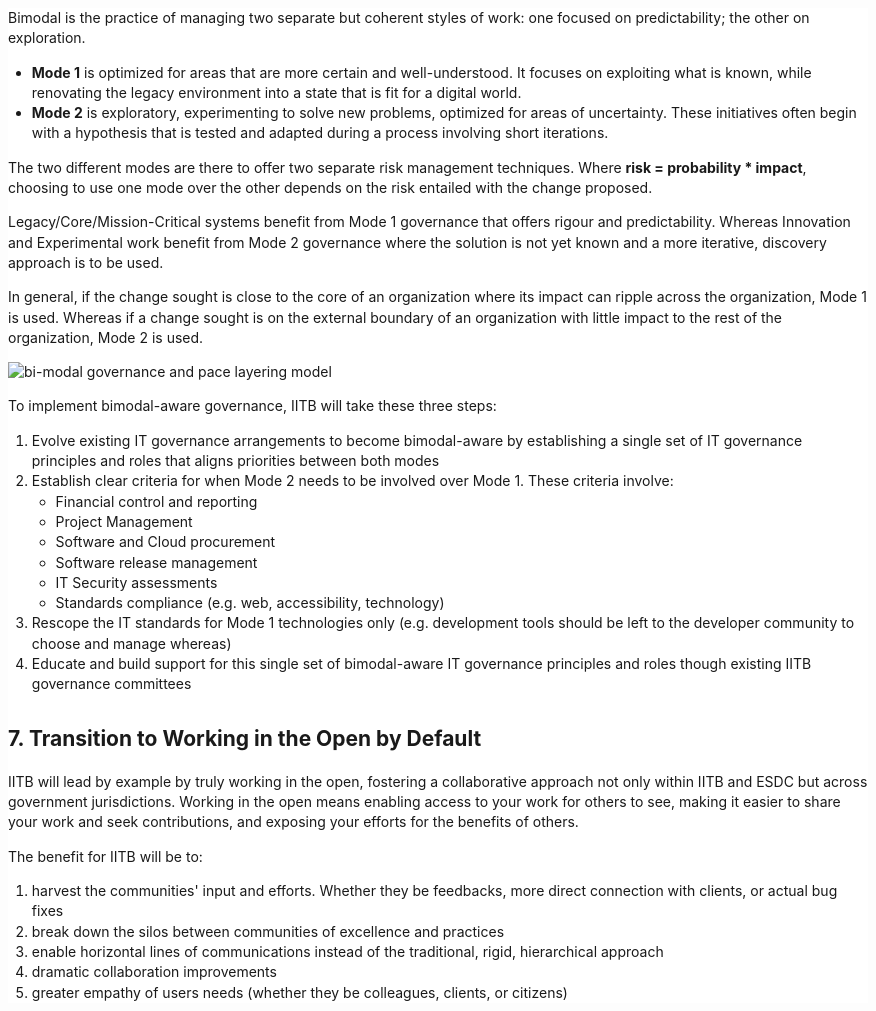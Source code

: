 Bimodal is the practice of managing two separate but coherent styles of work: one focused on predictability; the other on exploration.

- **Mode 1** is optimized for areas that are more certain and well-understood.
  It focuses on exploiting what is known, while renovating the legacy environment into a state that is fit for a digital world.
- **Mode 2** is exploratory, experimenting to solve new problems, optimized for areas of uncertainty.
  These initiatives often begin with a hypothesis that is tested and adapted during a process involving short iterations.

The two different modes are there to offer two separate risk management techniques.
Where **risk = probability &#042; impact**, choosing to use one mode over the other depends on the risk entailed with the change proposed.

Legacy/Core/Mission-Critical systems benefit from Mode 1 governance that offers rigour and predictability.
Whereas Innovation and Experimental work benefit from Mode 2 governance where the solution is not yet known and a more iterative, discovery approach is to be used.

In general, if the change sought is close to the core of an organization where its impact can ripple across the organization, Mode 1 is used.
Whereas if a change sought is on the external boundary of an organization with little impact to the rest of the organization, Mode 2 is used.

![bi-modal governance and pace layering model](../../assets/images/priorities_bimodal.png)

To implement bimodal-aware governance, IITB will take these three steps:

1. Evolve existing IT governance arrangements to become bimodal-aware by establishing a single set of IT governance principles and roles that aligns priorities between both modes
2. Establish clear criteria for when Mode 2 needs to be involved over Mode 1.
   These criteria involve:
    - Financial control and reporting
    - Project Management
    - Software and Cloud procurement
    - Software release management
    - IT Security assessments
    - Standards compliance (e.g. web, accessibility, technology)
3. Rescope the IT standards for Mode 1 technologies only (e.g. development tools should be left to the developer community to choose and manage whereas)
4. Educate and build support for this single set of bimodal-aware IT governance principles and roles though existing IITB governance committees

## 7. Transition to Working in the Open by Default

IITB will lead by example by truly working in the open, fostering a collaborative approach not only within IITB and ESDC but across government jurisdictions.
Working in the open means enabling access to your work for others to see, making it easier to share your work and seek contributions, and exposing your efforts for the benefits of others.

The benefit for IITB will be to:

1. harvest the communities' input and efforts.
   Whether they be feedbacks, more direct connection with clients, or actual bug fixes
2. break down the silos between communities of excellence and practices
3. enable horizontal lines of communications instead of the traditional, rigid, hierarchical approach
4. dramatic collaboration improvements
5. greater empathy of users needs (whether they be colleagues, clients, or citizens)
